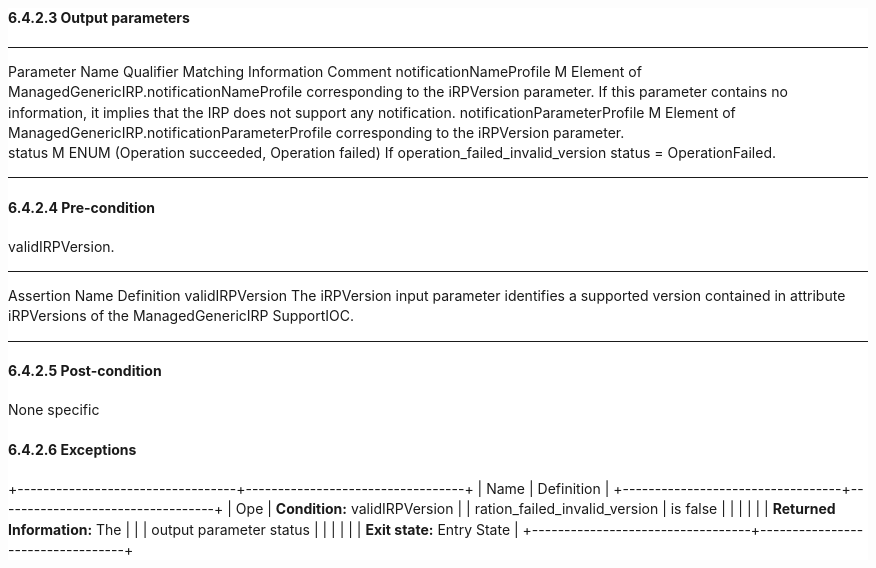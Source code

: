 #### 6.4.2.3 Output parameters

  ------------------------------ ----------- ------------------------------------------------------------------------------------------------------ -------------------------------------------------------------------------------------------------------
  Parameter Name                 Qualifier   Matching Information                                                                                   Comment
  notificationNameProfile        M           Element of ManagedGenericIRP.notificationNameProfile corresponding to the iRPVersion parameter.        If this parameter contains no information, it implies that the IRP does not support any notification.
  notificationParameterProfile   M           Element of ManagedGenericIRP.notificationParameterProfile corresponding to the iRPVersion parameter.   
  status                         M           ENUM (Operation succeeded, Operation failed)                                                           If operation\_failed\_invalid\_version status = OperationFailed.
  ------------------------------ ----------- ------------------------------------------------------------------------------------------------------ -------------------------------------------------------------------------------------------------------

#### 6.4.2.4 Pre-condition

validIRPVersion.

  ----------------- ---------------------------------------------------------------------------------------------------------------------------------------
  Assertion Name    Definition
  validIRPVersion   The iRPVersion input parameter identifies a supported version contained in attribute iRPVersions of the ManagedGenericIRP SupportIOC.
  ----------------- ---------------------------------------------------------------------------------------------------------------------------------------

#### 6.4.2.5 Post-condition

None specific

#### 6.4.2.6 Exceptions

+----------------------------------+----------------------------------+
| Name                             | Definition                       |
+----------------------------------+----------------------------------+
| Ope                              | **Condition:** validIRPVersion   |
| ration\_failed\_invalid\_version | is false                         |
|                                  |                                  |
|                                  | **Returned Information:** The    |
|                                  | output parameter status          |
|                                  |                                  |
|                                  | **Exit state:** Entry State      |
+----------------------------------+----------------------------------+
